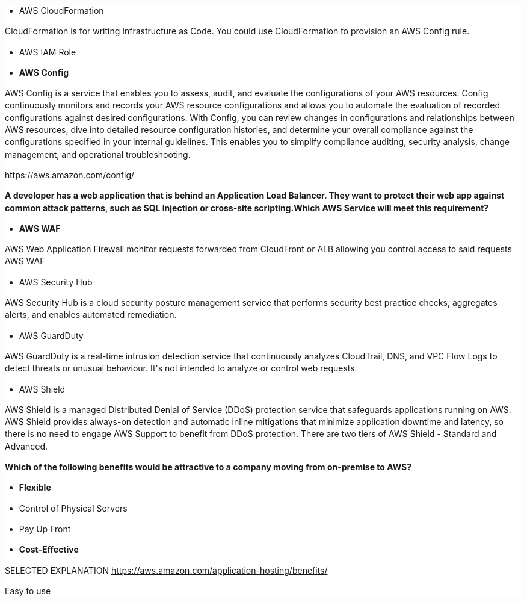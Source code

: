 * AWS CloudFormation

CloudFormation is for writing Infrastructure as Code. You could use CloudFormation to provision an AWS Config rule.

* AWS IAM Role

* **AWS Config**

AWS Config is a service that enables you to assess, audit, and evaluate the configurations of your AWS resources. Config continuously monitors and records your AWS resource configurations and allows you to automate the evaluation of recorded configurations against desired configurations. With Config, you can review changes in configurations and relationships between AWS resources, dive into detailed resource configuration histories, and determine your overall compliance against the configurations specified in your internal guidelines. This enables you to simplify compliance auditing, security analysis, change management, and operational troubleshooting.

https://aws.amazon.com/config/

**A developer has a web application that is behind an Application Load Balancer. They want to protect their web app against common attack patterns, such as SQL injection or cross-site scripting.Which AWS Service will meet this requirement?**

* **AWS WAF**

AWS Web Application Firewall monitor requests forwarded from CloudFront or ALB allowing you control access to said requests AWS WAF

* AWS Security Hub

AWS Security Hub is a cloud security posture management service that performs security best practice checks, aggregates alerts, and enables automated remediation.

* AWS GuardDuty

AWS GuardDuty is a real-time intrusion detection service that continuously analyzes CloudTrail, DNS, and VPC Flow Logs to detect threats or unusual behaviour. It's not intended to analyze or control web requests.

* AWS Shield

AWS Shield is a managed Distributed Denial of Service (DDoS) protection service that safeguards applications running on AWS. AWS Shield provides always-on detection and automatic inline mitigations that minimize application downtime and latency, so there is no need to engage AWS Support to benefit from DDoS protection. There are two tiers of AWS Shield - Standard and Advanced.

**Which of the following benefits would be attractive to a company moving from on-premise to AWS?**

* **Flexible**

* Control of Physical Servers

* Pay Up Front

* **Cost-Effective**

SELECTED
EXPLANATION
https://aws.amazon.com/application-hosting/benefits/

Easy to use
